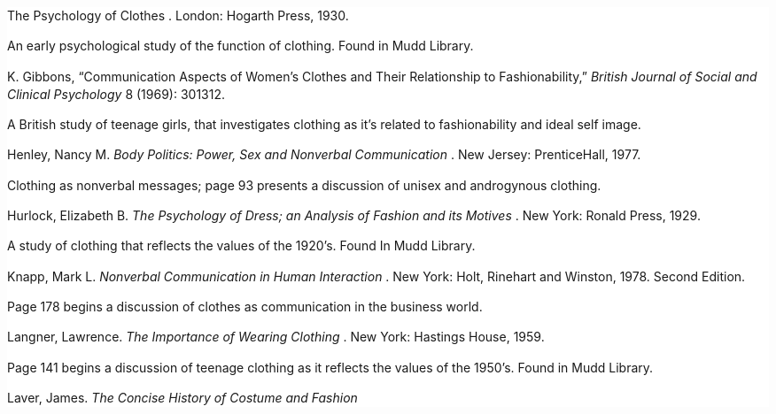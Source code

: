 The Psychology of Clothes
</i>
. London: Hogarth Press, 1930.
</p>
<p>
An early psychological study of the function of clothing. Found in Mudd Library.
</p>
<p>
K. Gibbons, “Communication Aspects of Women’s Clothes and Their Relationship to Fashionability,”
<i>
British Journal of Social and Clinical Psychology
</i>
8 (1969): 301312.
</p>
<p>
A British study of teenage girls, that investigates clothing as it’s related to fashionability and ideal self image.
</p>
<p>
Henley, Nancy M.
<i>
Body Politics: Power, Sex and Nonverbal Communication
</i>
. New Jersey: PrenticeHall, 1977.
</p>
<p>
Clothing as nonverbal messages; page 93 presents a discussion of unisex and androgynous clothing.
</p>
<p>
Hurlock, Elizabeth B.
<i>
The Psychology of Dress; an Analysis of Fashion and its Motives
</i>
. New York: Ronald Press, 1929.
</p>
<p>
A study of clothing that reflects the values of the 1920’s. Found In Mudd Library.
</p>
<p>
Knapp, Mark L.
<i>
Nonverbal Communication in Human Interaction
</i>
. New York: Holt, Rinehart and Winston, 1978. Second Edition.
</p>
<p>
Page 178 begins a discussion of clothes as communication in the business world.
</p>
<p>
Langner, Lawrence.
<i>
The Importance of Wearing Clothing
</i>
. New York: Hastings House, 1959.
</p>
<p>
Page 141 begins a discussion of teenage clothing as it reflects the values of the 1950’s. Found in Mudd Library.
</p>
<p>
Laver, James.
<i>
The Concise History of Costume and Fashion
</i>